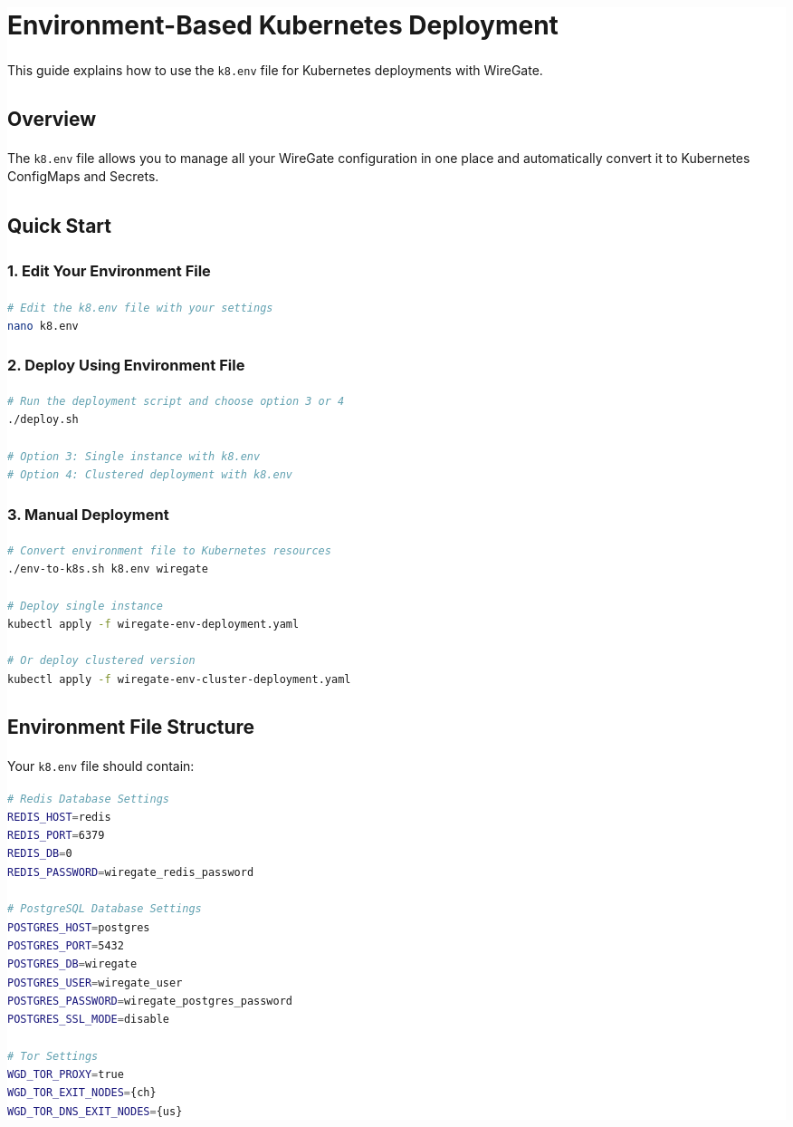 # Environment-Based Kubernetes Deployment

This guide explains how to use the `k8.env` file for Kubernetes deployments with WireGate.

## Overview

The `k8.env` file allows you to manage all your WireGate configuration in one place and automatically convert it to Kubernetes ConfigMaps and Secrets.

## Quick Start

### 1. Edit Your Environment File

```bash
# Edit the k8.env file with your settings
nano k8.env
```

### 2. Deploy Using Environment File

```bash
# Run the deployment script and choose option 3 or 4
./deploy.sh

# Option 3: Single instance with k8.env
# Option 4: Clustered deployment with k8.env
```

### 3. Manual Deployment

```bash
# Convert environment file to Kubernetes resources
./env-to-k8s.sh k8.env wiregate

# Deploy single instance
kubectl apply -f wiregate-env-deployment.yaml

# Or deploy clustered version
kubectl apply -f wiregate-env-cluster-deployment.yaml
```

## Environment File Structure

Your `k8.env` file should contain:

```bash
# Redis Database Settings
REDIS_HOST=redis
REDIS_PORT=6379
REDIS_DB=0
REDIS_PASSWORD=wiregate_redis_password

# PostgreSQL Database Settings
POSTGRES_HOST=postgres
POSTGRES_PORT=5432
POSTGRES_DB=wiregate
POSTGRES_USER=wiregate_user
POSTGRES_PASSWORD=wiregate_postgres_password
POSTGRES_SSL_MODE=disable

# Tor Settings
WGD_TOR_PROXY=true
WGD_TOR_EXIT_NODES={ch}
WGD_TOR_DNS_EXIT_NODES={us}
```